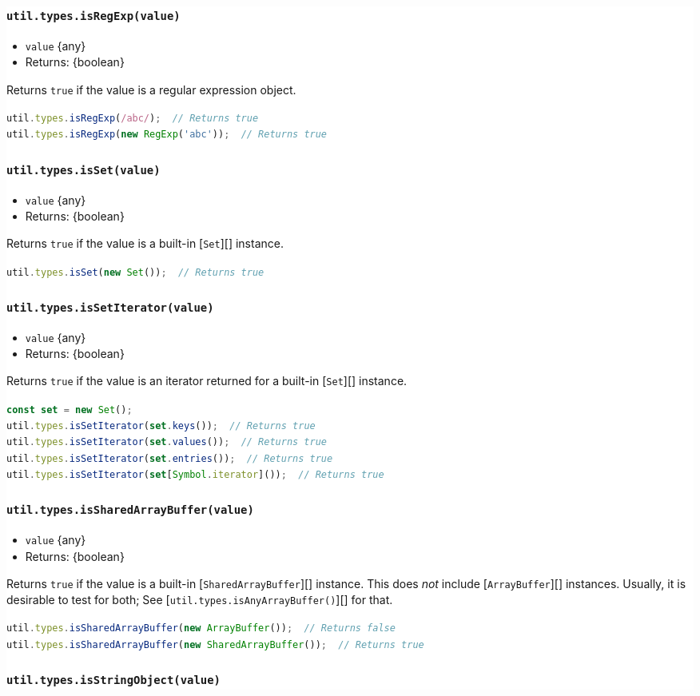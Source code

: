 ### `util.types.isRegExp(value)`


* `value` {any}
* Returns: {boolean}

Returns `true` if the value is a regular expression object.

```js
util.types.isRegExp(/abc/);  // Returns true
util.types.isRegExp(new RegExp('abc'));  // Returns true
```

### `util.types.isSet(value)`


* `value` {any}
* Returns: {boolean}

Returns `true` if the value is a built-in [`Set`][] instance.

```js
util.types.isSet(new Set());  // Returns true
```

### `util.types.isSetIterator(value)`


* `value` {any}
* Returns: {boolean}

Returns `true` if the value is an iterator returned for a built-in [`Set`][] instance.

```js
const set = new Set();
util.types.isSetIterator(set.keys());  // Returns true
util.types.isSetIterator(set.values());  // Returns true
util.types.isSetIterator(set.entries());  // Returns true
util.types.isSetIterator(set[Symbol.iterator]());  // Returns true
```

### `util.types.isSharedArrayBuffer(value)`


* `value` {any}
* Returns: {boolean}

Returns `true` if the value is a built-in [`SharedArrayBuffer`][] instance. This does *not* include [`ArrayBuffer`][] instances. Usually, it is desirable to test for both; See [`util.types.isAnyArrayBuffer()`][] for that.

```js
util.types.isSharedArrayBuffer(new ArrayBuffer());  // Returns false
util.types.isSharedArrayBuffer(new SharedArrayBuffer());  // Returns true
```

### `util.types.isStringObject(value)`

